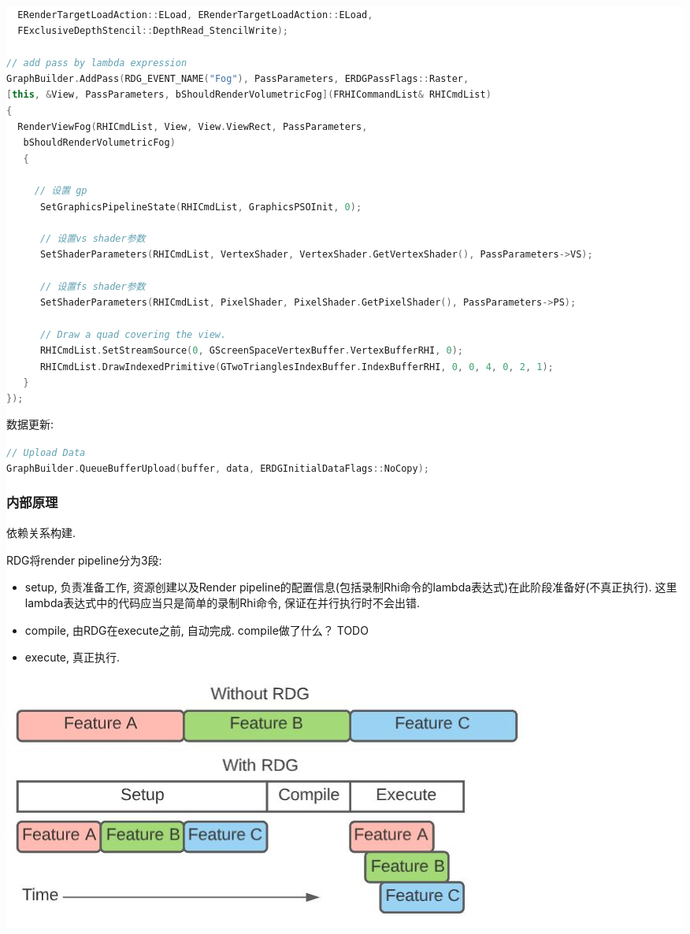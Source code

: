 ```c++
  ERenderTargetLoadAction::ELoad, ERenderTargetLoadAction::ELoad, 
  FExclusiveDepthStencil::DepthRead_StencilWrite);

// add pass by lambda expression
GraphBuilder.AddPass(RDG_EVENT_NAME("Fog"), PassParameters, ERDGPassFlags::Raster, 
[this, &View, PassParameters, bShouldRenderVolumetricFog](FRHICommandList& RHICmdList)
{
  RenderViewFog(RHICmdList, View, View.ViewRect, PassParameters,
   bShouldRenderVolumetricFog)
   {

     // 设置 gp
      SetGraphicsPipelineState(RHICmdList, GraphicsPSOInit, 0);	
      
      // 设置vs shader参数
      SetShaderParameters(RHICmdList, VertexShader, VertexShader.GetVertexShader(), PassParameters->VS);
      
      // 设置fs shader参数
      SetShaderParameters(RHICmdList, PixelShader, PixelShader.GetPixelShader(), PassParameters->PS);

      // Draw a quad covering the view.
      RHICmdList.SetStreamSource(0, GScreenSpaceVertexBuffer.VertexBufferRHI, 0);
      RHICmdList.DrawIndexedPrimitive(GTwoTrianglesIndexBuffer.IndexBufferRHI, 0, 0, 4, 0, 2, 1);
   }
});
```

数据更新:
```c++
// Upload Data
GraphBuilder.QueueBufferUpload(buffer, data, ERDGInitialDataFlags::NoCopy);
```

### 内部原理

依赖关系构建.

RDG将render pipeline分为3段: 
* setup, 负责准备工作, 资源创建以及Render pipeline的配置信息(包括录制Rhi命令的lambda表达式)在此阶段准备好(不真正执行).
  这里lambda表达式中的代码应当只是简单的录制Rhi命令, 保证在并行执行时不会出错.

* compile, 由RDG在execute之前, 自动完成.
  compile做了什么？ TODO

* execute, 真正执行.


![rdg render pipeline](../../rc/unreal-rdg-time-line.webp)